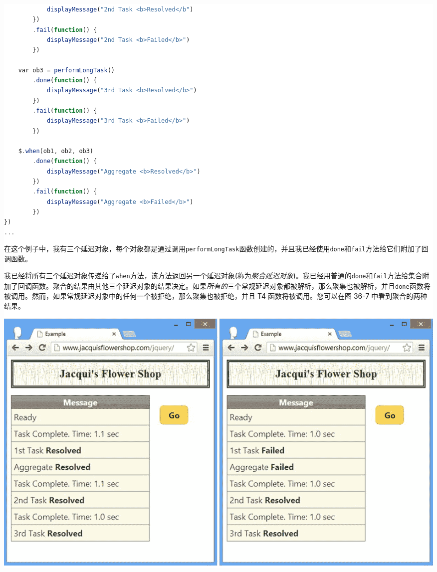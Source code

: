 ```js
            displayMessage("2nd Task <b>Resolved</b")
        })
        .fail(function() {
            displayMessage("2nd Task <b>Failed</b>")
        })

    var ob3 = performLongTask()
        .done(function() {
            displayMessage("3rd Task <b>Resolved</b>")
        })
        .fail(function() {
            displayMessage("3rd Task <b>Failed</b>")
        })

    $.when(ob1, ob2, ob3)
        .done(function() {
            displayMessage("Aggregate <b>Resolved</b>")
        })
        .fail(function() {
            displayMessage("Aggregate <b>Failed</b>")
        })
})
...
```

在这个例子中，我有三个延迟对象，每个对象都是通过调用`performLongTask`函数创建的，并且我已经使用`done`和`fail`方法给它们附加了回调函数。

我已经将所有三个延迟对象传递给了`when`方法，该方法返回另一个延迟对象(称为*聚合延迟对象*)。我已经用普通的`done`和`fail`方法给集合附加了回调函数。聚合的结果由其他三个延迟对象的结果决定。如果*所有的*三个常规延迟对象都被解析，那么聚集也被解析，并且`done`函数将被调用。然而，如果常规延迟对象中的任何一个被拒绝，那么聚集也被拒绝，并且 T4 函数将被调用。您可以在图 36-7 中看到聚合的两种结果。

![9781430263883_Fig36-07.jpg](img/9781430263883_Fig36-07.jpg)
